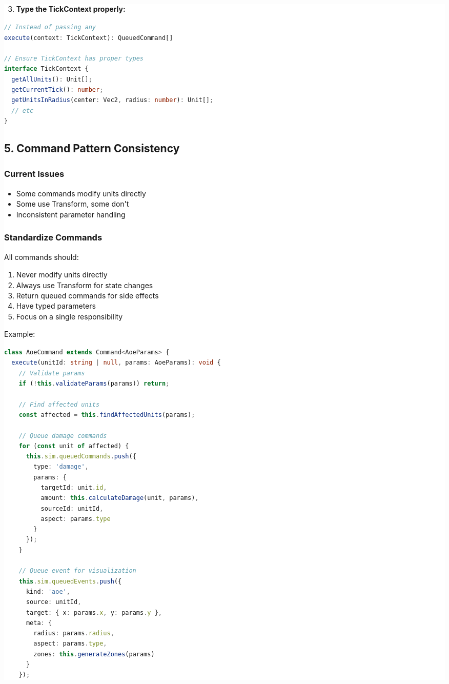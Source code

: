 3. **Type the TickContext properly:**
```typescript
// Instead of passing any
execute(context: TickContext): QueuedCommand[]

// Ensure TickContext has proper types
interface TickContext {
  getAllUnits(): Unit[];
  getCurrentTick(): number;
  getUnitsInRadius(center: Vec2, radius: number): Unit[];
  // etc
}
```

## 5. Command Pattern Consistency

### Current Issues
- Some commands modify units directly
- Some use Transform, some don't
- Inconsistent parameter handling

### Standardize Commands

All commands should:
1. Never modify units directly
2. Always use Transform for state changes
3. Return queued commands for side effects
4. Have typed parameters
5. Focus on a single responsibility

Example:
```typescript
class AoeCommand extends Command<AoeParams> {
  execute(unitId: string | null, params: AoeParams): void {
    // Validate params
    if (!this.validateParams(params)) return;
    
    // Find affected units
    const affected = this.findAffectedUnits(params);
    
    // Queue damage commands
    for (const unit of affected) {
      this.sim.queuedCommands.push({
        type: 'damage',
        params: {
          targetId: unit.id,
          amount: this.calculateDamage(unit, params),
          sourceId: unitId,
          aspect: params.type
        }
      });
    }
    
    // Queue event for visualization
    this.sim.queuedEvents.push({
      kind: 'aoe',
      source: unitId,
      target: { x: params.x, y: params.y },
      meta: {
        radius: params.radius,
        aspect: params.type,
        zones: this.generateZones(params)
      }
    });
```